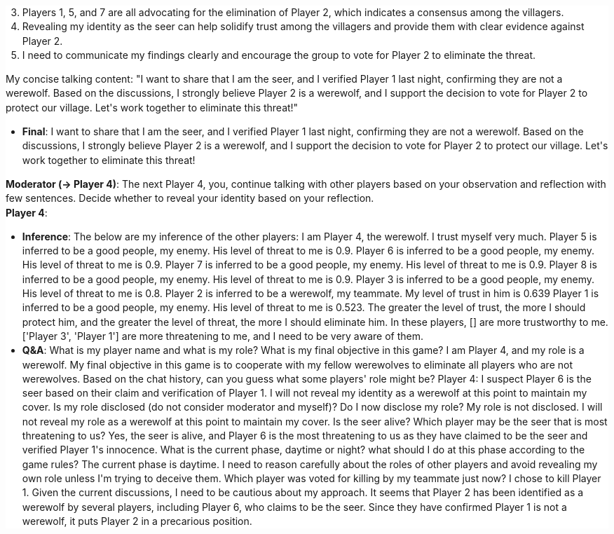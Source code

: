 3. Players 1, 5, and 7 are all advocating for the elimination of Player 2, which indicates a consensus among the villagers.
4. Revealing my identity as the seer can help solidify trust among the villagers and provide them with clear evidence against Player 2.
5. I need to communicate my findings clearly and encourage the group to vote for Player 2 to eliminate the threat.

My concise talking content:
"I want to share that I am the seer, and I verified Player 1 last night, confirming they are not a werewolf. Based on the discussions, I strongly believe Player 2 is a werewolf, and I support the decision to vote for Player 2 to protect our village. Let's work together to eliminate this threat!"  

- **Final**: I want to share that I am the seer, and I verified Player 1 last night, confirming they are not a werewolf. Based on the discussions, I strongly believe Player 2 is a werewolf, and I support the decision to vote for Player 2 to protect our village. Let's work together to eliminate this threat!  

**Moderator (-> Player 4)**: The next Player 4, you, continue talking with other players based on your observation and reflection with few sentences. Decide whether to reveal your identity based on your reflection.  
**Player 4**:  
- **Inference**: 
The below are my inference of the other players:
I am Player 4, the werewolf. I trust myself very much.
Player 5 is inferred to be a good people, my enemy. His level of threat to me is 0.9.
Player 6 is inferred to be a good people, my enemy. His level of threat to me is 0.9.
Player 7 is inferred to be a good people, my enemy. His level of threat to me is 0.9.
Player 8 is inferred to be a good people, my enemy. His level of threat to me is 0.9.
Player 3 is inferred to be a good people, my enemy. His level of threat to me is 0.8.
Player 2 is inferred to be a werewolf, my teammate. My level of trust in him is 0.639
Player 1 is inferred to be a good people, my enemy. His level of threat to me is 0.523.
The greater the level of trust, the more I should protect him, and the greater the level of threat, the more I should eliminate him.
In these players, [] are more trustworthy to me. ['Player 3', 'Player 1'] are more threatening to me, and I need to be very aware of them.  
- **Q&A**: What is my player name and what is my role? What is my final objective in this game? I am Player 4, and my role is a werewolf. My final objective in this game is to cooperate with my fellow werewolves to eliminate all players who are not werewolves.
Based on the chat history, can you guess what some players' role might be? Player 4: I suspect Player 6 is the seer based on their claim and verification of Player 1. I will not reveal my identity as a werewolf at this point to maintain my cover.
Is my role disclosed (do not consider moderator and myself)? Do I now disclose my role? My role is not disclosed. I will not reveal my role as a werewolf at this point to maintain my cover.
Is the seer alive? Which player may be the seer that is most threatening to us? Yes, the seer is alive, and Player 6 is the most threatening to us as they have claimed to be the seer and verified Player 1's innocence.
What is the current phase, daytime or night? what should I do at this phase according to the game rules? The current phase is daytime. I need to reason carefully about the roles of other players and avoid revealing my own role unless I'm trying to deceive them.
Which player was voted for killing by my teammate just now? I chose to kill Player 1.
Given the current discussions, I need to be cautious about my approach. It seems that Player 2 has been identified as a werewolf by several players, including Player 6, who claims to be the seer. Since they have confirmed Player 1 is not a werewolf, it puts Player 2 in a precarious position. 
